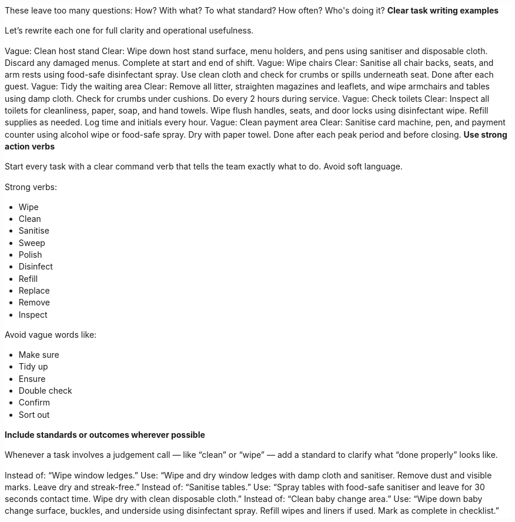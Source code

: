  These leave too many questions:
How? With what? To what standard? How often? Who's doing it? **Clear task writing examples**

 Let’s rewrite each one for full clarity and operational usefulness.

 Vague: Clean host stand
Clear: Wipe down host stand surface, menu holders, and pens using sanitiser and disposable cloth. Discard any damaged menus. Complete at start and end of shift.
 Vague: Wipe chairs
Clear: Sanitise all chair backs, seats, and arm rests using food-safe disinfectant spray. Use clean cloth and check for crumbs or spills underneath seat. Done after each guest.
 Vague: Tidy the waiting area
Clear: Remove all litter, straighten magazines and leaflets, and wipe armchairs and tables using damp cloth. Check for crumbs under cushions. Do every 2 hours during service.
 Vague: Check toilets
Clear: Inspect all toilets for cleanliness, paper, soap, and hand towels. Wipe flush handles, seats, and door locks using disinfectant wipe. Refill supplies as needed. Log time and initials every hour.
 Vague: Clean payment area
Clear: Sanitise card machine, pen, and payment counter using alcohol wipe or food-safe spray. Dry with paper towel. Done after each peak period and before closing.
 **Use strong action verbs**

 Start every task with a clear command verb that tells the team exactly what to do. Avoid soft language.

 Strong verbs:

 - Wipe
- Clean
- Sanitise
- Sweep
- Polish
- Disinfect
- Refill
- Replace
- Remove
- Inspect

 Avoid vague words like:

 - Make sure
- Tidy up
- Ensure
- Double check
- Confirm
- Sort out

 **Include standards or outcomes wherever possible**

 Whenever a task involves a judgement call — like “clean” or “wipe” — add a standard to clarify what “done properly” looks like.

 Instead of:
“Wipe window ledges.”
Use:
“Wipe and dry window ledges with damp cloth and sanitiser. Remove dust and visible marks. Leave dry and streak-free.”
 Instead of:
“Sanitise tables.”
Use:
“Spray tables with food-safe sanitiser and leave for 30 seconds contact time. Wipe dry with clean disposable cloth.”
 Instead of:
“Clean baby change area.”
Use:
“Wipe down baby change surface, buckles, and underside using disinfectant spray. Refill wipes and liners if used. Mark as complete in checklist.”
